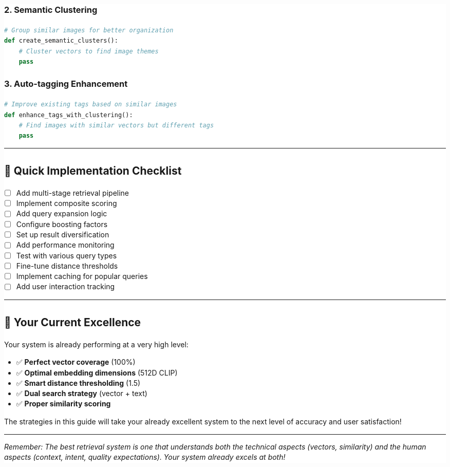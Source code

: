 ### 2. **Semantic Clustering**
```python
# Group similar images for better organization
def create_semantic_clusters():
    # Cluster vectors to find image themes
    pass
```

### 3. **Auto-tagging Enhancement**
```python
# Improve existing tags based on similar images
def enhance_tags_with_clustering():
    # Find images with similar vectors but different tags
    pass
```

---

## 🔧 Quick Implementation Checklist

- [ ] Add multi-stage retrieval pipeline
- [ ] Implement composite scoring
- [ ] Add query expansion logic
- [ ] Configure boosting factors
- [ ] Set up result diversification
- [ ] Add performance monitoring
- [ ] Test with various query types
- [ ] Fine-tune distance thresholds
- [ ] Implement caching for popular queries
- [ ] Add user interaction tracking

---

## 🎉 Your Current Excellence

Your system is already performing at a very high level:
- ✅ **Perfect vector coverage** (100%)
- ✅ **Optimal embedding dimensions** (512D CLIP)
- ✅ **Smart distance thresholding** (1.5)
- ✅ **Dual search strategy** (vector + text)
- ✅ **Proper similarity scoring**

The strategies in this guide will take your already excellent system to the next level of accuracy and user satisfaction!

---

*Remember: The best retrieval system is one that understands both the technical aspects (vectors, similarity) and the human aspects (context, intent, quality expectations). Your system already excels at both!* 